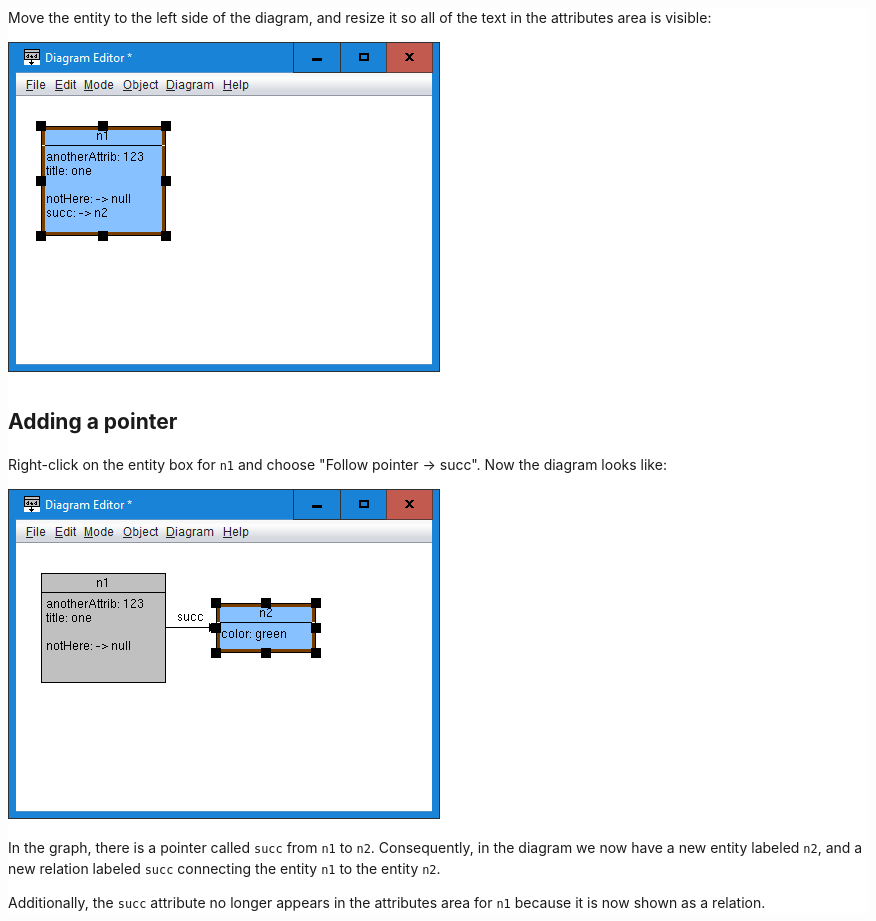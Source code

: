 Move the entity to the left side of the diagram, and resize it so all of
the text in the attributes area is visible:

![After moving n1](screenshot-after-moving-n1.png)

## Adding a pointer

Right-click on the entity box for `n1` and choose
"Follow pointer -> succ".  Now the diagram looks like:

![After adding n2](screenshot-after-adding-n2.png)

In the graph, there is a pointer called `succ` from `n1` to `n2`.
Consequently, in the diagram we now have a new entity labeled `n2`, and
a new relation labeled `succ` connecting the entity `n1` to the entity
`n2`.

Additionally, the `succ` attribute no longer appears in the attributes
area for `n1` because it is now shown as a relation.
